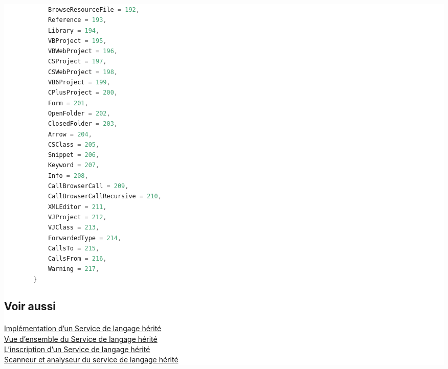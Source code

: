 ```csharp  
            BrowseResourceFile = 192,  
            Reference = 193,  
            Library = 194,  
            VBProject = 195,  
            VBWebProject = 196,  
            CSProject = 197,  
            CSWebProject = 198,  
            VB6Project = 199,  
            CPlusProject = 200,  
            Form = 201,  
            OpenFolder = 202,  
            ClosedFolder = 203,  
            Arrow = 204,  
            CSClass = 205,  
            Snippet = 206,  
            Keyword = 207,  
            Info = 208,  
            CallBrowserCall = 209,  
            CallBrowserCallRecursive = 210,  
            XMLEditor = 211,  
            VJProject = 212,  
            VJClass = 213,  
            ForwardedType = 214,  
            CallsTo = 215,  
            CallsFrom = 216,  
            Warning = 217,  
        }  
```  
  
## <a name="see-also"></a>Voir aussi  
 [Implémentation d’un Service de langage hérité](../../extensibility/internals/implementing-a-legacy-language-service1.md)   
 [Vue d’ensemble du Service de langage hérité](../../extensibility/internals/legacy-language-service-overview.md)   
 [L’inscription d’un Service de langage hérité](../../extensibility/internals/registering-a-legacy-language-service1.md)   
 [Scanneur et analyseur du service de langage hérité](../../extensibility/internals/legacy-language-service-parser-and-scanner.md)

